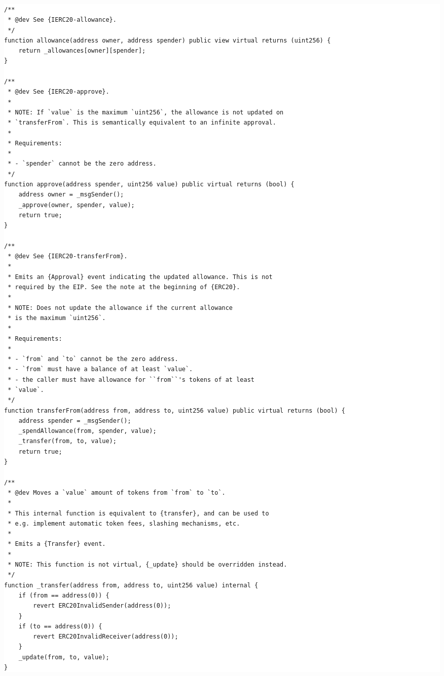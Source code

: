     /**
     * @dev See {IERC20-allowance}.
     */
    function allowance(address owner, address spender) public view virtual returns (uint256) {
        return _allowances[owner][spender];
    }

    /**
     * @dev See {IERC20-approve}.
     *
     * NOTE: If `value` is the maximum `uint256`, the allowance is not updated on
     * `transferFrom`. This is semantically equivalent to an infinite approval.
     *
     * Requirements:
     *
     * - `spender` cannot be the zero address.
     */
    function approve(address spender, uint256 value) public virtual returns (bool) {
        address owner = _msgSender();
        _approve(owner, spender, value);
        return true;
    }

    /**
     * @dev See {IERC20-transferFrom}.
     *
     * Emits an {Approval} event indicating the updated allowance. This is not
     * required by the EIP. See the note at the beginning of {ERC20}.
     *
     * NOTE: Does not update the allowance if the current allowance
     * is the maximum `uint256`.
     *
     * Requirements:
     *
     * - `from` and `to` cannot be the zero address.
     * - `from` must have a balance of at least `value`.
     * - the caller must have allowance for ``from``'s tokens of at least
     * `value`.
     */
    function transferFrom(address from, address to, uint256 value) public virtual returns (bool) {
        address spender = _msgSender();
        _spendAllowance(from, spender, value);
        _transfer(from, to, value);
        return true;
    }

    /**
     * @dev Moves a `value` amount of tokens from `from` to `to`.
     *
     * This internal function is equivalent to {transfer}, and can be used to
     * e.g. implement automatic token fees, slashing mechanisms, etc.
     *
     * Emits a {Transfer} event.
     *
     * NOTE: This function is not virtual, {_update} should be overridden instead.
     */
    function _transfer(address from, address to, uint256 value) internal {
        if (from == address(0)) {
            revert ERC20InvalidSender(address(0));
        }
        if (to == address(0)) {
            revert ERC20InvalidReceiver(address(0));
        }
        _update(from, to, value);
    }